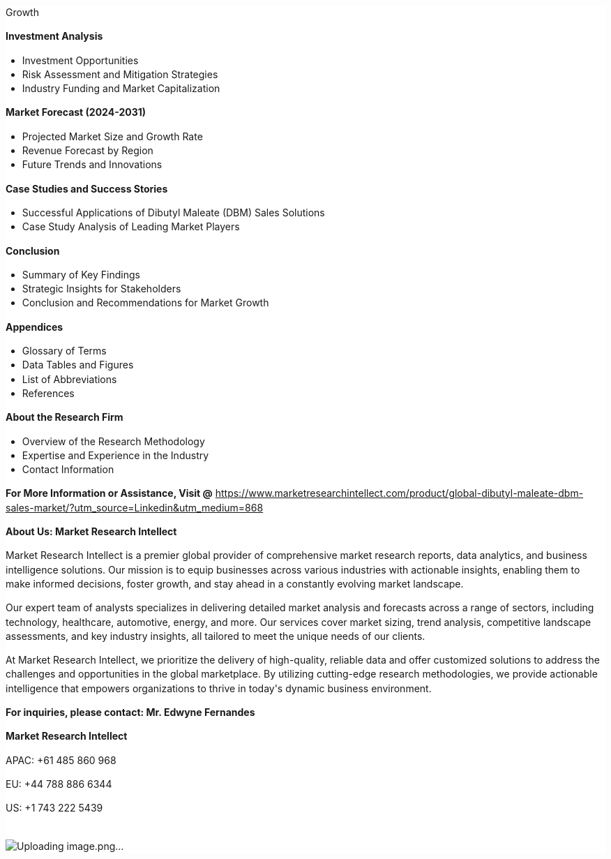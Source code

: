 Growth</li></ul><p><strong>Investment Analysis</strong></p><ul><li>Investment Opportunities</li><li>Risk Assessment and Mitigation Strategies</li><li>Industry Funding and Market Capitalization</li></ul><p><strong>Market Forecast (2024-2031)</strong></p><ul><li>Projected Market Size and Growth Rate</li><li>Revenue Forecast by Region</li><li>Future Trends and Innovations</li></ul><p><strong>Case Studies and Success Stories</strong></p><ul><li>Successful Applications of Dibutyl Maleate (DBM) Sales Solutions</li><li>Case Study Analysis of Leading Market Players</li></ul><p><strong>Conclusion</strong></p><ul><li>Summary of Key Findings</li><li>Strategic Insights for Stakeholders</li><li>Conclusion and Recommendations for Market Growth</li></ul><p><strong>Appendices</strong></p><ul><li>Glossary of Terms</li><li>Data Tables and Figures</li><li>List of Abbreviations</li><li>References</li></ul><p><strong>About the Research Firm</strong></p><ul><li>Overview of the Research Methodology</li><li>Expertise and Experience in the Industry</li><li>Contact Information</li></ul></div><div class="article-main__content" data-test-id="publishing-text-block"><p><span class="font-[700]"><strong>For More Information or Assistance, Visit @</strong>&nbsp;<a href="https://www.marketresearchintellect.com/product/global-dibutyl-maleate-dbm-sales-market/?utm_source=Linkedin&utm_medium=868">https://www.marketresearchintellect.com/product/global-dibutyl-maleate-dbm-sales-market/?utm_source=Linkedin&utm_medium=868</a></span></p><p><strong>About Us: Market Research Intellect</strong></p><p>Market Research Intellect is a premier global provider of comprehensive market research reports, data analytics, and business intelligence solutions. Our mission is to equip businesses across various industries with actionable insights, enabling them to make informed decisions, foster growth, and stay ahead in a constantly evolving market landscape.</p><p>Our expert team of analysts specializes in delivering detailed market analysis and forecasts across a range of sectors, including technology, healthcare, automotive, energy, and more. Our services cover market sizing, trend analysis, competitive landscape assessments, and key industry insights, all tailored to meet the unique needs of our clients.</p><p>At Market Research Intellect, we prioritize the delivery of high-quality, reliable data and offer customized solutions to address the challenges and opportunities in the global marketplace. By utilizing cutting-edge research methodologies, we provide actionable intelligence that empowers organizations to thrive in today's dynamic business environment.</p><p><strong>For inquiries, please contact: Mr. Edwyne Fernandes</strong></p><p><strong>Market Research Intellect</strong></p><p>APAC: +61 485 860 968</p><p>EU: +44 788 886 6344</p><p>US: +1 743 222 5439</p></div><div class="article-main__content" data-test-id="publishing-text-block">&nbsp;</div>
![Uploading image.png…]()
